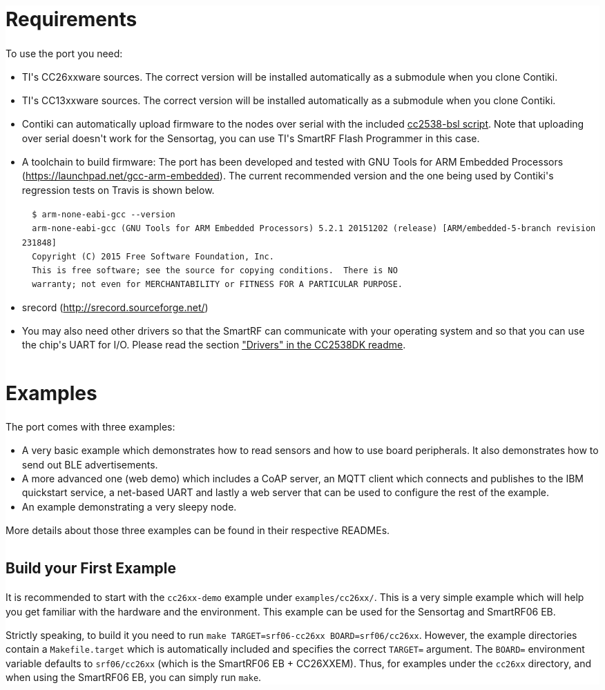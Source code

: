 Requirements
============
To use the port you need:

* TI's CC26xxware sources. The correct version will be installed automatically
  as a submodule when you clone Contiki.
* TI's CC13xxware sources. The correct version will be installed automatically
  as a submodule when you clone Contiki.
* Contiki can automatically upload firmware to the nodes over serial with the
  included [cc2538-bsl script](https://github.com/JelmerT/cc2538-bsl).
  Note that uploading over serial doesn't work for the Sensortag, you can use
  TI's SmartRF Flash Programmer in this case.
* A toolchain to build firmware: The port has been developed and tested with
  GNU Tools for ARM Embedded Processors (<https://launchpad.net/gcc-arm-embedded>).
  The current recommended version and the one being used by Contiki's regression
  tests on Travis is shown below.

        $ arm-none-eabi-gcc --version
        arm-none-eabi-gcc (GNU Tools for ARM Embedded Processors) 5.2.1 20151202 (release) [ARM/embedded-5-branch revision 231848]
        Copyright (C) 2015 Free Software Foundation, Inc.
        This is free software; see the source for copying conditions.  There is NO
        warranty; not even for MERCHANTABILITY or FITNESS FOR A PARTICULAR PURPOSE.

* srecord (http://srecord.sourceforge.net/)
* You may also need other drivers so that the SmartRF can communicate with your
operating system and so that you can use the chip's UART for I/O. Please read
the section ["Drivers" in the CC2538DK readme](https://github.com/contiki-os/contiki/tree/master/platform/cc2538dk#drivers).

Examples
========
The port comes with three examples:
- A very basic example which demonstrates how to read sensors and how to use board peripherals. It also demonstrates how to send out BLE advertisements.
- A more advanced one (web demo) which includes a CoAP server, an MQTT client which connects and publishes to the IBM quickstart service, a net-based UART and lastly a web server that can be used to configure the rest of the example.
- An example demonstrating a very sleepy node.

More details about those three examples can be found in their respective READMEs.

Build your First Example
------------------------
It is recommended to start with the `cc26xx-demo` example under `examples/cc26xx/`. This is a very simple example which will help you get familiar with the hardware and the environment. This example can be used for the Sensortag and SmartRF06 EB.

Strictly speaking, to build it you need to run `make TARGET=srf06-cc26xx BOARD=srf06/cc26xx`. However, the example directories contain a `Makefile.target` which is automatically included and specifies the correct `TARGET=` argument. The `BOARD=` environment variable defaults to `srf06/cc26xx` (which is the SmartRF06 EB + CC26XXEM). Thus, for examples under the `cc26xx` directory, and when using the SmartRF06 EB, you can simply run `make`.


[smart-rf-flashprog]: http://www.ti.com/tool/flash-programmer "SmartRF Flash Programmer"